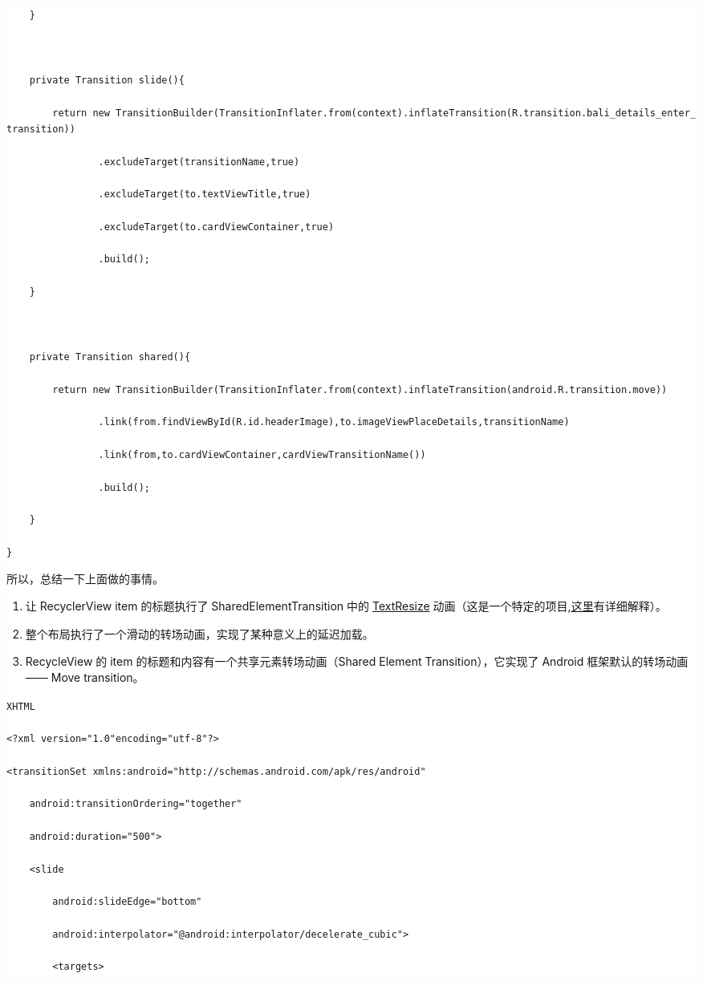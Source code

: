 ```
    }



    private Transition slide(){

        return new TransitionBuilder(TransitionInflater.from(context).inflateTransition(R.transition.bali_details_enter_transition))

                .excludeTarget(transitionName,true)

                .excludeTarget(to.textViewTitle,true)

                .excludeTarget(to.cardViewContainer,true)

                .build();

    }



    private Transition shared(){

        return new TransitionBuilder(TransitionInflater.from(context).inflateTransition(android.R.transition.move))

                .link(from.findViewById(R.id.headerImage),to.imageViewPlaceDetails,transitionName)

                .link(from,to.cardViewContainer,cardViewTransitionName())

                .build();

    }

}
```

所以，总结一下上面做的事情。

1. 让 RecyclerView item 的标题执行了 SharedElementTransition 中的 [TextResize](https://github.com/googlesamples/android-unsplash/blob/master/app/src/main/java/com/example/android/unsplash/transition/TextResize.java)  动画（这是一个特定的项目,[这里](https://www.youtube.com/watch?v=4L4fLrWDvAU)有详细解释）。

2. 整个布局执行了一个滑动的转场动画，实现了某种意义上的延迟加载。

3. RecycleView 的 item 的标题和内容有一个共享元素转场动画（Shared Element Transition），它实现了 Android 框架默认的转场动画 —— Move transition。
```
XHTML

<?xml version="1.0"encoding="utf-8"?>

<transitionSet xmlns:android="http://schemas.android.com/apk/res/android"

    android:transitionOrdering="together"

    android:duration="500">

    <slide

        android:slideEdge="bottom"

        android:interpolator="@android:interpolator/decelerate_cubic">

        <targets>
```